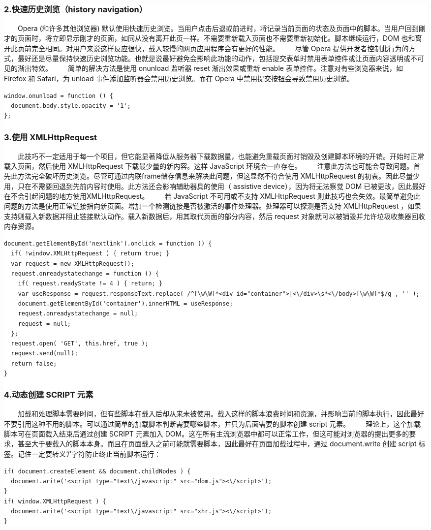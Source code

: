 
### 2.快速历史浏览（history navigation） ###

　　Opera (和许多其他浏览器) 默认使用快速历史浏览。当用户点击后退或前进时，将记录当前页面的状态及页面中的脚本。当用户回到刚才的页面时，将立即显示刚才的页面，如同从没有离开此页一样。不需要重新载入页面也不需要重新初始化。脚本继续运行，DOM 也和离开此页前完全相同。对用户来说这样反应很快，载入较慢的网页应用程序会有更好的性能。
　　尽管 Opera 提供开发者控制此行为的方式，最好还是尽量保持快速历史浏览功能。也就是说最好避免会影响此功能的动作，包括提交表单时禁用表单控件或让页面内容透明或不可见的渐出特效。
　　简单的解决方法是使用 onunload 监听器 reset 渐出效果或重新 enable 表单控件。注意对有些浏览器来说，如 Firefox 和 Safari，为 unload 事件添加监听器会禁用历史浏览。而在 Opera 中禁用提交按钮会导致禁用历史浏览。
```
window.onunload = function () {
  document.body.style.opacity = '1';
};
```

### 3.使用 XMLHttpRequest ###

　　此技巧不一定适用于每一个项目，但它能显著降低从服务器下载数据量，也能避免重载页面时销毁及创建脚本环境的开销。开始时正常载入页面，然后使用 XMLHttpRequest 下载最少量的新内容。这样 JavaScript 环境会一直存在。
　　注意此方法也可能会导致问题。首先此方法完全破坏历史浏览。尽管可通过内联frame储存信息来解决此问题，但这显然不符合使用 XMLHttpRequest 的初衷。因此尽量少用，只在不需要回退到先前内容时使用。此方法还会影响辅助器具的使用（ assistive device），因为将无法察觉 DOM 已被更改，因此最好在不会引起问题的地方使用XMLHttpRequest。
　　若 JavaScript 不可用或不支持 XMLHttpRequest 则此技巧也会失效。最简单避免此问题的方法是使用正常链接指向新页面。增加一个检测链接是否被激活的事件处理器。处理器可以探测是否支持 XMLHttpRequest ，如果支持则载入新数据并阻止链接默认动作。载入新数据后，用其取代页面的部分内容，然后 request 对象就可以被销毁并允许垃圾收集器回收内存资源。
```
document.getElementById('nextlink').onclick = function () {
  if( !window.XMLHttpRequest ) { return true; }
  var request = new XMLHttpRequest();
  request.onreadystatechange = function () {
    if( request.readyState != 4 ) { return; }
    var useResponse = request.responseText.replace( /^[\w\W]*<div id="container">|<\/div>\s*<\/body>[\w\W]*$/g , '' );
    document.getElementById('container').innerHTML = useResponse;
    request.onreadystatechange = null;
    request = null;
  };
  request.open( 'GET', this.href, true );
  request.send(null);
  return false;
}
```

### 4.动态创建 SCRIPT 元素 ###

　　加载和处理脚本需要时间，但有些脚本在载入后却从来未被使用。载入这样的脚本浪费时间和资源，并影响当前的脚本执行，因此最好不要引用这种不用的脚本。可以通过简单的加载脚本判断需要哪些脚本，并只为后面需要的脚本创建 script 元素。
　　理论上，这个加载脚本可在页面载入结束后通过创建 SCRIPT 元素加入 DOM。这在所有主流浏览器中都可以正常工作，但这可能对浏览器的提出更多的要求，甚至大于要载入的脚本本身。而且在页面载入之前可能就需要脚本，因此最好在页面加载过程中，通过 document.write 创建 script 标签。记住一定要转义‘/’字符防止终止当前脚本运行：
```
if( document.createElement && document.childNodes ) {
  document.write('<script type="text\/javascript" src="dom.js"><\/script>');
}
if( window.XMLHttpRequest ) {
  document.write('<script type="text\/javascript" src="xhr.js"><\/script>');
}
```
